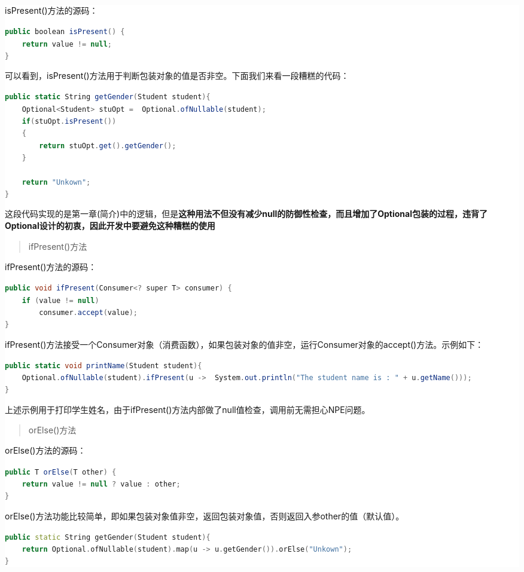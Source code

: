 isPresent()方法的源码：

```csharp
public boolean isPresent() {
    return value != null;
}
```

可以看到，isPresent()方法用于判断包装对象的值是否非空。下面我们来看一段糟糕的代码：

```csharp
public static String getGender(Student student){
    Optional<Student> stuOpt =  Optional.ofNullable(student);
    if(stuOpt.isPresent())
    {
        return stuOpt.get().getGender();
    }

    return "Unkown";
}
```

这段代码实现的是第一章(简介)中的逻辑，但是**这种用法不但没有减少null的防御性检查，而且增加了Optional包装的过程，违背了Optional设计的初衷，因此开发中要避免这种糟糕的使用**

> ifPresent()方法

ifPresent()方法的源码：

```csharp
public void ifPresent(Consumer<? super T> consumer) {
    if (value != null)
        consumer.accept(value);
}
```

ifPresent()方法接受一个Consumer对象（消费函数），如果包装对象的值非空，运行Consumer对象的accept()方法。示例如下：

```csharp
public static void printName(Student student){
    Optional.ofNullable(student).ifPresent(u ->  System.out.println("The student name is : " + u.getName()));
}
```

上述示例用于打印学生姓名，由于ifPresent()方法内部做了null值检查，调用前无需担心NPE问题。

> orElse()方法

orElse()方法的源码：

```csharp
public T orElse(T other) {
    return value != null ? value : other;
}
```

orElse()方法功能比较简单，即如果包装对象值非空，返回包装对象值，否则返回入参other的值（默认值）。

```cpp
public static String getGender(Student student){
    return Optional.ofNullable(student).map(u -> u.getGender()).orElse("Unkown");
}
```
